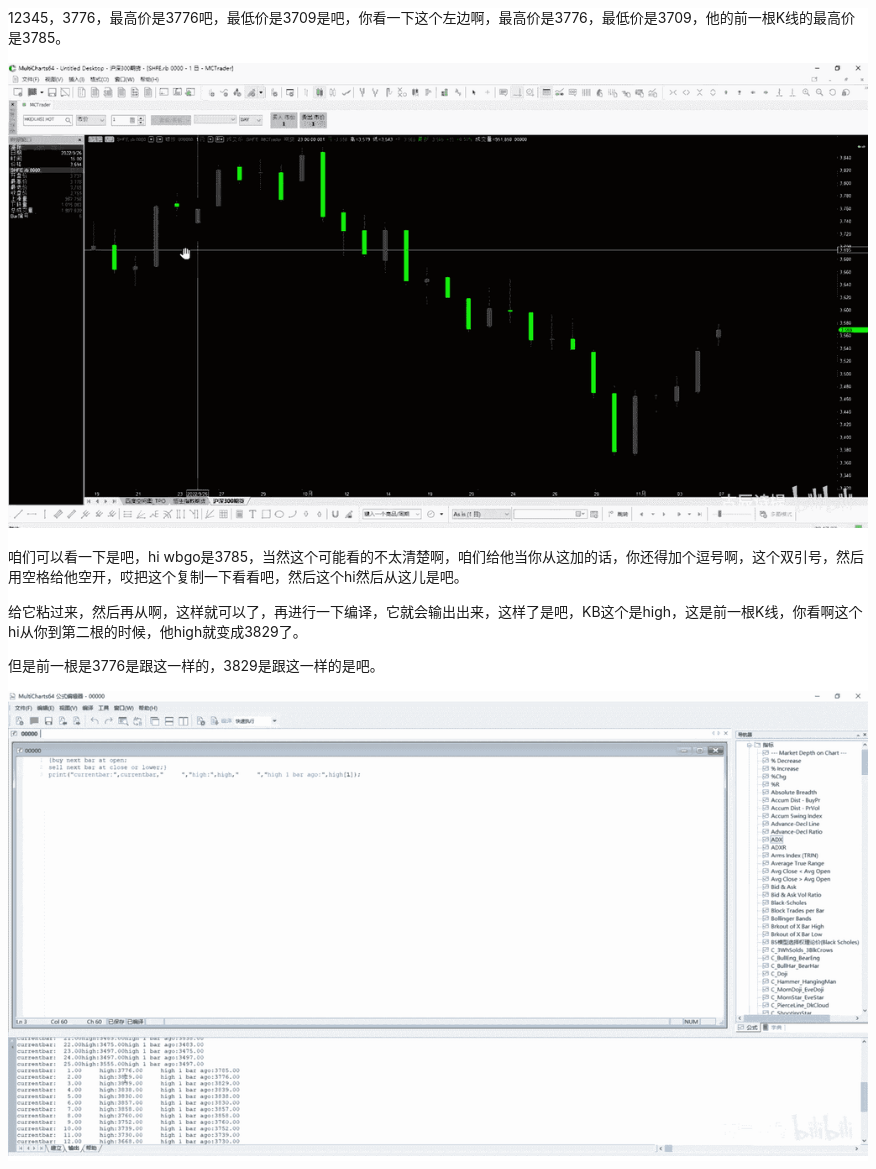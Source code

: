 12345，3776，最高价是3776吧，最低价是3709是吧，你看一下这个左边啊，最高价是3776，最低价是3709，他的前一根K线的最高价是3785。



![](img/ad1b565eaae59af9f54410bee2af40ea_72.png)

咱们可以看一下是吧，hi wbgo是3785，当然这个可能看的不太清楚啊，咱们给他当你从这加的话，你还得加个逗号啊，这个双引号，然后用空格给他空开，哎把这个复制一下看看吧，然后这个hi然后从这儿是吧。

给它粘过来，然后再从啊，这样就可以了，再进行一下编译，它就会输出出来，这样了是吧，KB这个是high，这是前一根K线，你看啊这个hi从你到第二根的时候，他high就变成3829了。

但是前一根是3776是跟这一样的，3829是跟这一样的是吧。

![](img/ad1b565eaae59af9f54410bee2af40ea_74.png)
